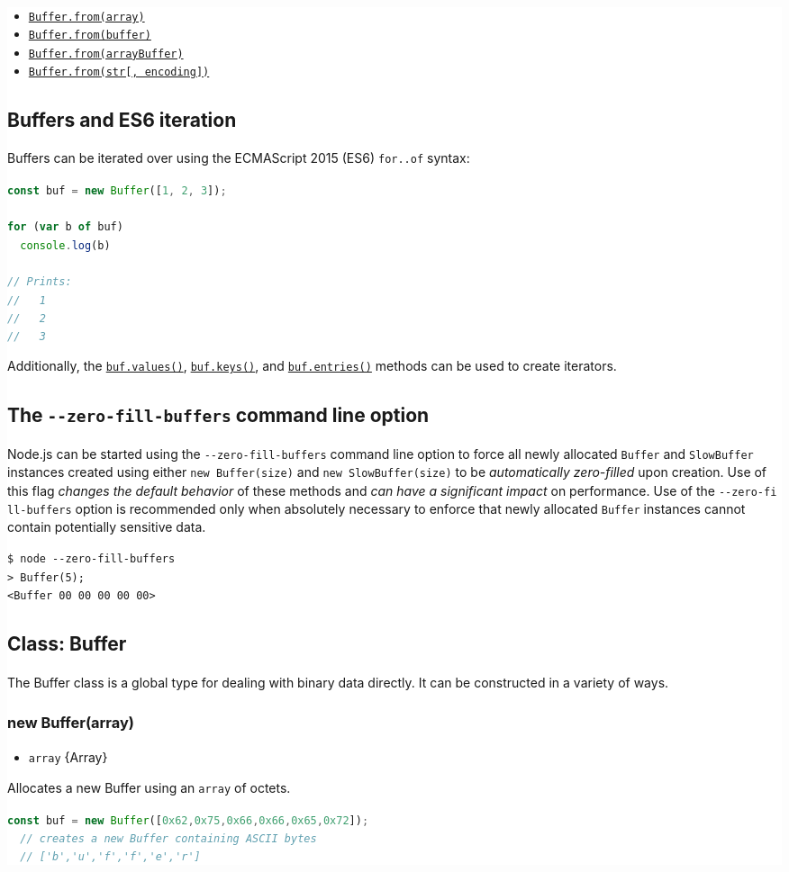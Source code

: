 * [`Buffer.from(array)`][buffer_from_array]
* [`Buffer.from(buffer)`][buffer_from_buffer]
* [`Buffer.from(arrayBuffer)`][buffer_from_arraybuf]
* [`Buffer.from(str[, encoding])`][buffer_from_string]

## Buffers and ES6 iteration

Buffers can be iterated over using the ECMAScript 2015 (ES6) `for..of` syntax:

```js
const buf = new Buffer([1, 2, 3]);

for (var b of buf)
  console.log(b)

// Prints:
//   1
//   2
//   3
```

Additionally, the [`buf.values()`][], [`buf.keys()`][], and
[`buf.entries()`][] methods can be used to create iterators.

## The `--zero-fill-buffers` command line option

Node.js can be started using the `--zero-fill-buffers` command line option to
force all newly allocated `Buffer` and `SlowBuffer` instances created using
either `new Buffer(size)` and `new SlowBuffer(size)` to be *automatically
zero-filled* upon creation. Use of this flag *changes the default behavior* of
these methods and *can have a significant impact* on performance. Use of the
`--zero-fill-buffers` option is recommended only when absolutely necessary to
enforce that newly allocated `Buffer` instances cannot contain potentially
sensitive data.

```
$ node --zero-fill-buffers
> Buffer(5);
<Buffer 00 00 00 00 00>
```

## Class: Buffer

The Buffer class is a global type for dealing with binary data directly.
It can be constructed in a variety of ways.

### new Buffer(array)

* `array` {Array}

Allocates a new Buffer using an `array` of octets.

```js
const buf = new Buffer([0x62,0x75,0x66,0x66,0x65,0x72]);
  // creates a new Buffer containing ASCII bytes
  // ['b','u','f','f','e','r']
```


[`Array#includes()`]: https://developer.mozilla.org/en-US/docs/Web/JavaScript/Reference/Global_Objects/Array/includes
[`Array#indexOf()`]: https://developer.mozilla.org/en-US/docs/Web/JavaScript/Reference/Global_Objects/Array/indexOf
[`buf.entries()`]: #buffer_buf_entries
[`buf.fill(0)`]: #buffer_buf_fill_value_offset_end
[`buf.keys()`]: #buffer_buf_keys
[`buf.slice()`]: #buffer_buf_slice_start_end
[`buf.values()`]: #buffer_buf_values
[`buf1.compare(buf2)`]: #buffer_buf_compare_otherbuffer
[`JSON.stringify()`]: https://developer.mozilla.org/en-US/docs/Web/JavaScript/Reference/Global_Objects/JSON/stringify
[`RangeError`]: errors.html#errors_class_rangeerror
[`String.prototype.length`]: https://developer.mozilla.org/en-US/docs/Web/JavaScript/Reference/Global_Objects/String/length
[`util.inspect()`]: util.html#util_util_inspect_object_options
[iterator]: https://developer.mozilla.org/en-US/docs/Web/JavaScript/Reference/Iteration_protocols
[RFC 4648, Section 5]: https://tools.ietf.org/html/rfc4648#section-5
[buffer_from_array]: #buffer_class_method_buffer_from_array
[buffer_from_buffer]: #buffer_class_method_buffer_from_buffer
[buffer_from_arraybuf]: #buffer_class_method_buffer_from_arraybuffer
[buffer_from_string]: #buffer_class_method_buffer_from_str_encoding
[buffer_allocunsafe]: #buffer_class_method_buffer_allocunsafe_size
[buffer_allocunsafeslow]: #buffer_class_method_buffer_allocunsafeslow_size
[buffer_alloc]: #buffer_class_method_buffer_alloc_size_fill_encoding
[`TypedArray.from()`]: https://developer.mozilla.org/en-US/docs/Web/JavaScript/Reference/Global_Objects/TypedArray/from